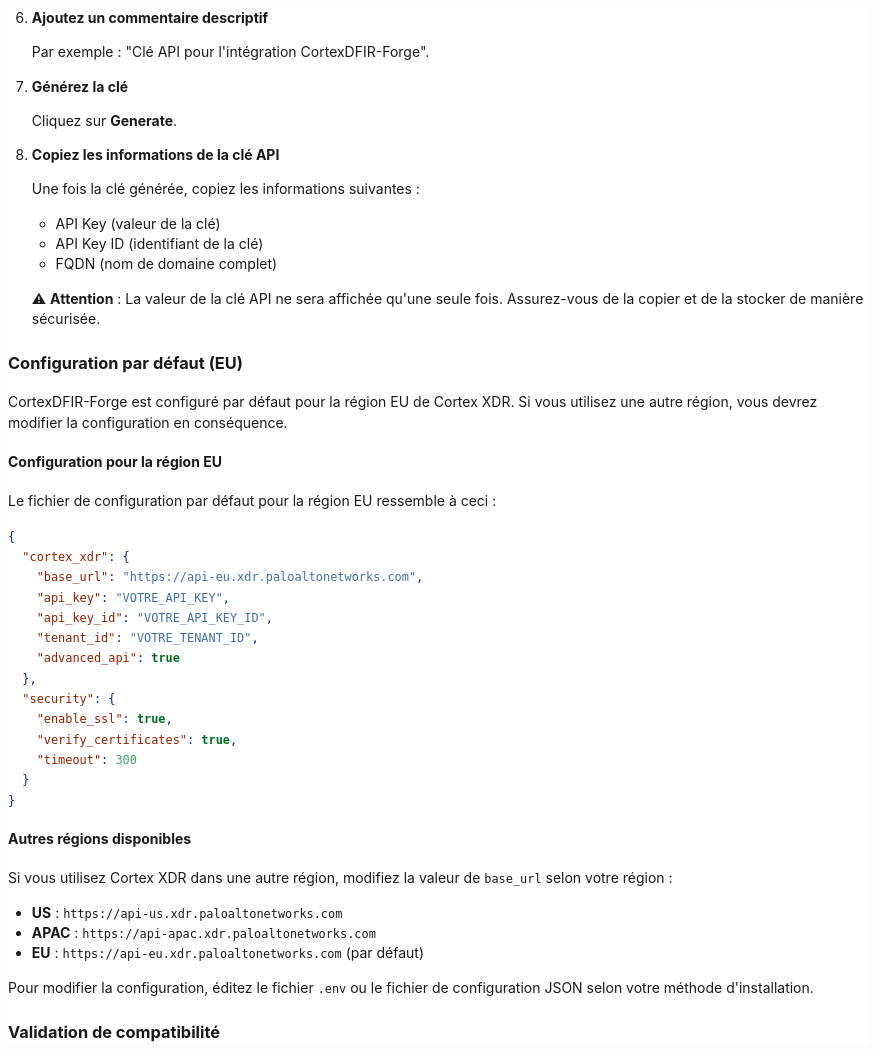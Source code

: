 6. **Ajoutez un commentaire descriptif**

   Par exemple : "Clé API pour l'intégration CortexDFIR-Forge".

7. **Générez la clé**

   Cliquez sur **Generate**.

8. **Copiez les informations de la clé API**

   Une fois la clé générée, copiez les informations suivantes :
   - API Key (valeur de la clé)
   - API Key ID (identifiant de la clé)
   - FQDN (nom de domaine complet)

   ⚠️ **Attention** : La valeur de la clé API ne sera affichée qu'une seule fois. Assurez-vous de la copier et de la stocker de manière sécurisée.

### Configuration par défaut (EU)

CortexDFIR-Forge est configuré par défaut pour la région EU de Cortex XDR. Si vous utilisez une autre région, vous devrez modifier la configuration en conséquence.

#### Configuration pour la région EU

Le fichier de configuration par défaut pour la région EU ressemble à ceci :

```json
{
  "cortex_xdr": {
    "base_url": "https://api-eu.xdr.paloaltonetworks.com",
    "api_key": "VOTRE_API_KEY",
    "api_key_id": "VOTRE_API_KEY_ID",
    "tenant_id": "VOTRE_TENANT_ID",
    "advanced_api": true
  },
  "security": {
    "enable_ssl": true,
    "verify_certificates": true,
    "timeout": 300
  }
}
```

#### Autres régions disponibles

Si vous utilisez Cortex XDR dans une autre région, modifiez la valeur de `base_url` selon votre région :

- **US** : `https://api-us.xdr.paloaltonetworks.com`
- **APAC** : `https://api-apac.xdr.paloaltonetworks.com`
- **EU** : `https://api-eu.xdr.paloaltonetworks.com` (par défaut)

Pour modifier la configuration, éditez le fichier `.env` ou le fichier de configuration JSON selon votre méthode d'installation.

### Validation de compatibilité
